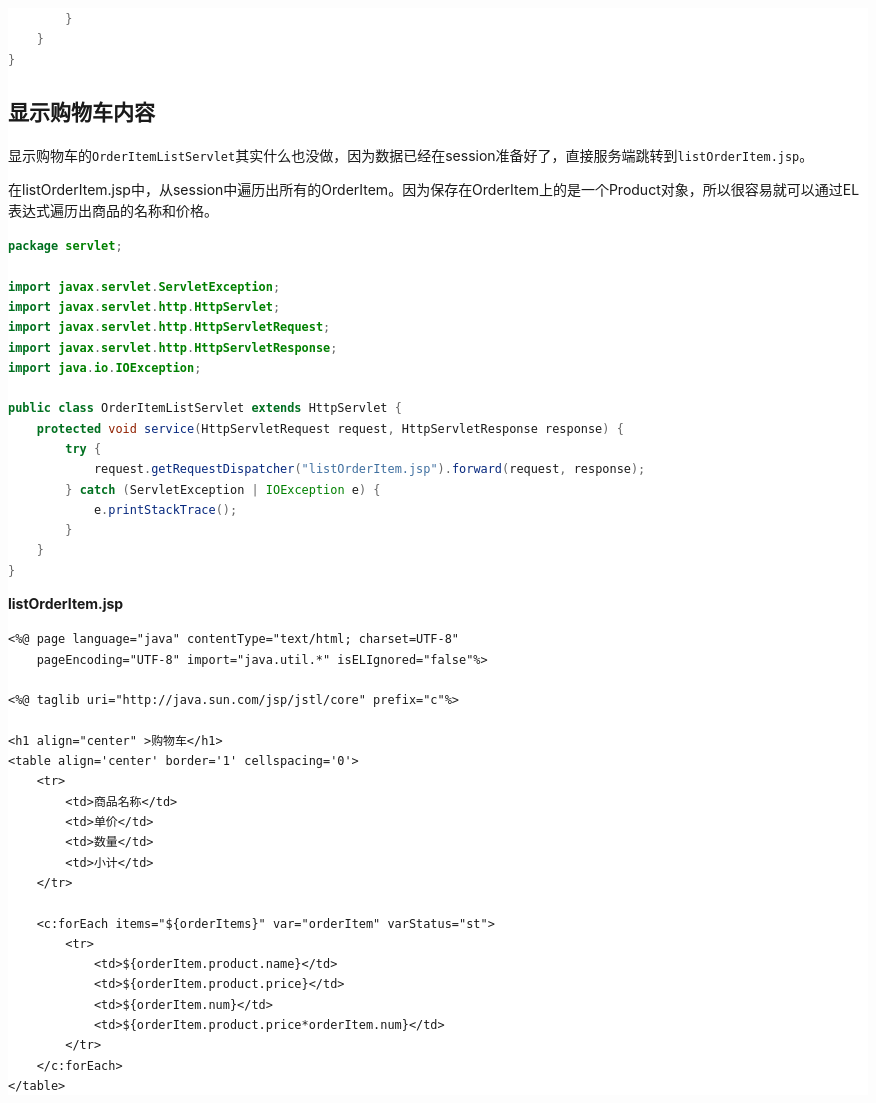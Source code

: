```java
        }
    }
}
```

## 显示购物车内容

显示购物车的`OrderItemListServlet`其实什么也没做，因为数据已经在session准备好了，直接服务端跳转到`listOrderItem.jsp`。

在listOrderItem.jsp中，从session中遍历出所有的OrderItem。因为保存在OrderItem上的是一个Product对象，所以很容易就可以通过EL表达式遍历出商品的名称和价格。

```java
package servlet;

import javax.servlet.ServletException;
import javax.servlet.http.HttpServlet;
import javax.servlet.http.HttpServletRequest;
import javax.servlet.http.HttpServletResponse;
import java.io.IOException;

public class OrderItemListServlet extends HttpServlet {
    protected void service(HttpServletRequest request, HttpServletResponse response) {
        try {
            request.getRequestDispatcher("listOrderItem.jsp").forward(request, response);
        } catch (ServletException | IOException e) {
            e.printStackTrace();
        }
    }
}
```

**listOrderItem.jsp**
```
<%@ page language="java" contentType="text/html; charset=UTF-8"
	pageEncoding="UTF-8" import="java.util.*" isELIgnored="false"%>

<%@ taglib uri="http://java.sun.com/jsp/jstl/core" prefix="c"%>

<h1 align="center" >购物车</h1>
<table align='center' border='1' cellspacing='0'>
	<tr>
		<td>商品名称</td>
		<td>单价</td>
		<td>数量</td>
		<td>小计</td>
	</tr>

	<c:forEach items="${orderItems}" var="orderItem" varStatus="st">
		<tr>
			<td>${orderItem.product.name}</td>
			<td>${orderItem.product.price}</td>
			<td>${orderItem.num}</td>
			<td>${orderItem.product.price*orderItem.num}</td>
		</tr>
	</c:forEach>
</table>
```
